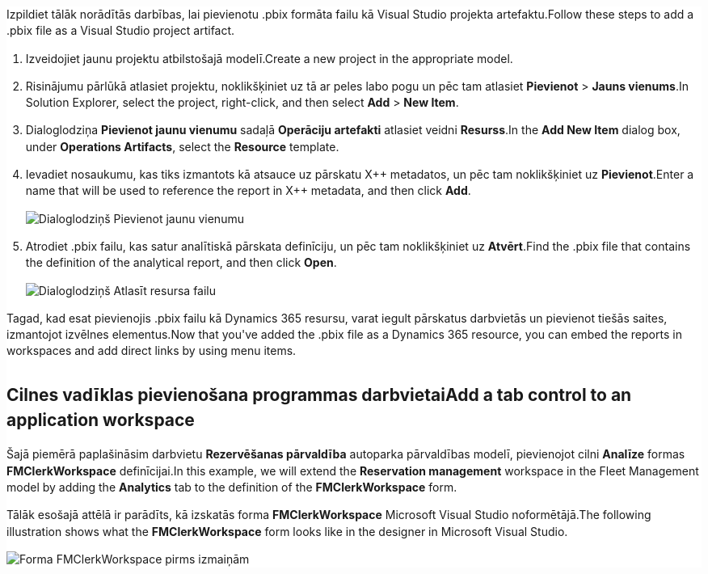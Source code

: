 <span data-ttu-id="e8cd5-123">Izpildiet tālāk norādītās darbības, lai pievienotu .pbix formāta failu kā Visual Studio projekta artefaktu.</span><span class="sxs-lookup"><span data-stu-id="e8cd5-123">Follow these steps to add a .pbix file as a Visual Studio project artifact.</span></span>

1. <span data-ttu-id="e8cd5-124">Izveidojiet jaunu projektu atbilstošajā modelī.</span><span class="sxs-lookup"><span data-stu-id="e8cd5-124">Create a new project in the appropriate model.</span></span>
2. <span data-ttu-id="e8cd5-125">Risinājumu pārlūkā atlasiet projektu, noklikšķiniet uz tā ar peles labo pogu un pēc tam atlasiet **Pievienot** \> **Jauns vienums**.</span><span class="sxs-lookup"><span data-stu-id="e8cd5-125">In Solution Explorer, select the project, right-click, and then select **Add** \> **New Item**.</span></span>
3. <span data-ttu-id="e8cd5-126">Dialoglodziņa **Pievienot jaunu vienumu** sadaļā **Operāciju artefakti** atlasiet veidni **Resurss**.</span><span class="sxs-lookup"><span data-stu-id="e8cd5-126">In the **Add New Item** dialog box, under **Operations Artifacts**, select the **Resource** template.</span></span>
4. <span data-ttu-id="e8cd5-127">Ievadiet nosaukumu, kas tiks izmantots kā atsauce uz pārskatu X++ metadatos, un pēc tam noklikšķiniet uz **Pievienot**.</span><span class="sxs-lookup"><span data-stu-id="e8cd5-127">Enter a name that will be used to reference the report in X++ metadata, and then click **Add**.</span></span>

    ![Dialoglodziņš Pievienot jaunu vienumu](media/analytical-workspace-add.png)

5. <span data-ttu-id="e8cd5-129">Atrodiet .pbix failu, kas satur analītiskā pārskata definīciju, un pēc tam noklikšķiniet uz **Atvērt**.</span><span class="sxs-lookup"><span data-stu-id="e8cd5-129">Find the .pbix file that contains the definition of the analytical report, and then click **Open**.</span></span>

    ![Dialoglodziņš Atlasīt resursa failu](media/analytical-workspace-select-resource.png)

<span data-ttu-id="e8cd5-131">Tagad, kad esat pievienojis .pbix failu kā Dynamics 365 resursu, varat iegult pārskatus darbvietās un pievienot tiešās saites, izmantojot izvēlnes elementus.</span><span class="sxs-lookup"><span data-stu-id="e8cd5-131">Now that you've added the .pbix file as a Dynamics 365 resource, you can embed the reports in workspaces and add direct links by using menu items.</span></span>

## <a name="add-a-tab-control-to-an-application-workspace"></a><span data-ttu-id="e8cd5-132">Cilnes vadīklas pievienošana programmas darbvietai</span><span class="sxs-lookup"><span data-stu-id="e8cd5-132">Add a tab control to an application workspace</span></span>
<span data-ttu-id="e8cd5-133">Šajā piemērā paplašināsim darbvietu **Rezervēšanas pārvaldība** autoparka pārvaldības modelī, pievienojot cilni **Analīze** formas **FMClerkWorkspace** definīcijai.</span><span class="sxs-lookup"><span data-stu-id="e8cd5-133">In this example, we will extend the **Reservation management** workspace in the Fleet Management model by adding the **Analytics** tab to the definition of the **FMClerkWorkspace** form.</span></span>

<span data-ttu-id="e8cd5-134">Tālāk esošajā attēlā ir parādīts, kā izskatās forma **FMClerkWorkspace** Microsoft Visual Studio noformētājā.</span><span class="sxs-lookup"><span data-stu-id="e8cd5-134">The following illustration shows what the **FMClerkWorkspace** form looks like in the designer in Microsoft Visual Studio.</span></span>

![Forma FMClerkWorkspace pirms izmaiņām](media/analytical-workspace-definition-before.png)
